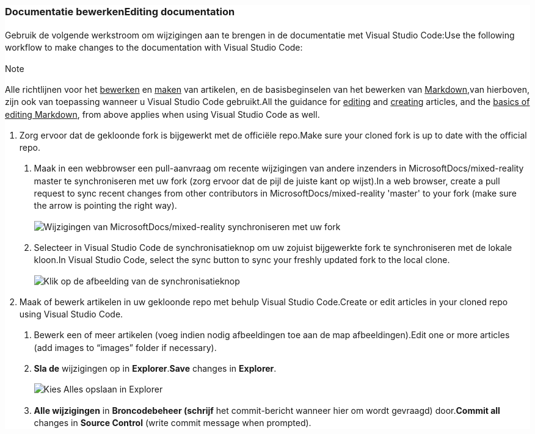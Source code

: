 ### <a name="editing-documentation"></a><span data-ttu-id="3412d-235">Documentatie bewerken</span><span class="sxs-lookup"><span data-stu-id="3412d-235">Editing documentation</span></span>

<span data-ttu-id="3412d-236">Gebruik de volgende werkstroom om wijzigingen aan te brengen in de documentatie met Visual Studio Code:</span><span class="sxs-lookup"><span data-stu-id="3412d-236">Use the following workflow to make changes to the documentation with Visual Studio Code:</span></span>

>[!NOTE]
><span data-ttu-id="3412d-237">Alle richtlijnen voor het [bewerken](#editing-an-existing-article) en [maken](#creating-a-new-article) van artikelen, en de basisbeginselen van het bewerken van [Markdown,](#markdown-basics)van hierboven, zijn ook van toepassing wanneer u Visual Studio Code gebruikt.</span><span class="sxs-lookup"><span data-stu-id="3412d-237">All the guidance for [editing](#editing-an-existing-article) and [creating](#creating-a-new-article) articles, and the [basics of editing Markdown](#markdown-basics), from above applies when using Visual Studio Code as well.</span></span>

1. <span data-ttu-id="3412d-238">Zorg ervoor dat de gekloonde fork is bijgewerkt met de officiële repo.</span><span class="sxs-lookup"><span data-stu-id="3412d-238">Make sure your cloned fork is up to date with the official repo.</span></span>

   1. <span data-ttu-id="3412d-239">Maak in een webbrowser een pull-aanvraag om recente wijzigingen van andere inzenders in MicrosoftDocs/mixed-reality master te synchroniseren met uw fork (zorg ervoor dat de pijl de juiste kant op wijst).</span><span class="sxs-lookup"><span data-stu-id="3412d-239">In a web browser, create a pull request to sync recent changes from other contributors in MicrosoftDocs/mixed-reality 'master' to your fork (make sure the arrow is pointing the right way).</span></span>
      
      ![Wijzigingen van MicrosoftDocs/mixed-reality synchroniseren met uw fork](images/sync-repos.png)
      
   2. <span data-ttu-id="3412d-241">Selecteer in Visual Studio Code de synchronisatieknop om uw zojuist bijgewerkte fork te synchroniseren met de lokale kloon.</span><span class="sxs-lookup"><span data-stu-id="3412d-241">In Visual Studio Code, select the sync button to sync your freshly updated fork to the local clone.</span></span>
      
      ![Klik op de afbeelding van de synchronisatieknop](images/sync-clone.png)
      
2. <span data-ttu-id="3412d-243">Maak of bewerk artikelen in uw gekloonde repo met behulp Visual Studio Code.</span><span class="sxs-lookup"><span data-stu-id="3412d-243">Create or edit articles in your cloned repo using Visual Studio Code.</span></span>

   1. <span data-ttu-id="3412d-244">Bewerk een of meer artikelen (voeg indien nodig afbeeldingen toe aan de map afbeeldingen).</span><span class="sxs-lookup"><span data-stu-id="3412d-244">Edit one or more articles (add images to “images” folder if necessary).</span></span>
   
   2. <span data-ttu-id="3412d-245">**Sla de** wijzigingen op in **Explorer**.</span><span class="sxs-lookup"><span data-stu-id="3412d-245">**Save** changes in **Explorer**.</span></span>
      
      ![Kies Alles opslaan in Explorer](images/explorer-save.png)
      
   3. <span data-ttu-id="3412d-247">**Alle wijzigingen** in **Broncodebeheer (schrijf** het commit-bericht wanneer hier om wordt gevraagd) door.</span><span class="sxs-lookup"><span data-stu-id="3412d-247">**Commit all** changes in **Source Control** (write commit message when prompted).</span></span>
   